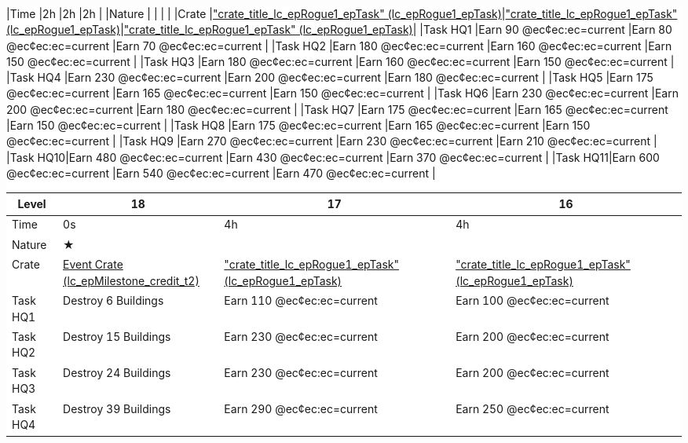 |Time     |2h                                                                              |2h                                                                              |2h                                                                              |
|Nature   |                                                                                |                                                                                |                                                                                |
|Crate    |["crate_title_lc_epRogue1_epTask" (lc_epRogue1_epTask)](lc_epRogue1_epTask.html)|["crate_title_lc_epRogue1_epTask" (lc_epRogue1_epTask)](lc_epRogue1_epTask.html)|["crate_title_lc_epRogue1_epTask" (lc_epRogue1_epTask)](lc_epRogue1_epTask.html)|
|Task HQ1 |Earn 90 @ec¢ec:ec=current                                                       |Earn 80 @ec¢ec:ec=current                                                       |Earn 70 @ec¢ec:ec=current                                                       |
|Task HQ2 |Earn 180 @ec¢ec:ec=current                                                      |Earn 160 @ec¢ec:ec=current                                                      |Earn 150 @ec¢ec:ec=current                                                      |
|Task HQ3 |Earn 180 @ec¢ec:ec=current                                                      |Earn 160 @ec¢ec:ec=current                                                      |Earn 150 @ec¢ec:ec=current                                                      |
|Task HQ4 |Earn 230 @ec¢ec:ec=current                                                      |Earn 200 @ec¢ec:ec=current                                                      |Earn 180 @ec¢ec:ec=current                                                      |
|Task HQ5 |Earn 175 @ec¢ec:ec=current                                                      |Earn 165 @ec¢ec:ec=current                                                      |Earn 150 @ec¢ec:ec=current                                                      |
|Task HQ6 |Earn 230 @ec¢ec:ec=current                                                      |Earn 200 @ec¢ec:ec=current                                                      |Earn 180 @ec¢ec:ec=current                                                      |
|Task HQ7 |Earn 175 @ec¢ec:ec=current                                                      |Earn 165 @ec¢ec:ec=current                                                      |Earn 150 @ec¢ec:ec=current                                                      |
|Task HQ8 |Earn 175 @ec¢ec:ec=current                                                      |Earn 165 @ec¢ec:ec=current                                                      |Earn 150 @ec¢ec:ec=current                                                      |
|Task HQ9 |Earn 270 @ec¢ec:ec=current                                                      |Earn 230 @ec¢ec:ec=current                                                      |Earn 210 @ec¢ec:ec=current                                                      |
|Task HQ10|Earn 480 @ec¢ec:ec=current                                                      |Earn 430 @ec¢ec:ec=current                                                      |Earn 370 @ec¢ec:ec=current                                                      |
|Task HQ11|Earn 600 @ec¢ec:ec=current                                                      |Earn 540 @ec¢ec:ec=current                                                      |Earn 470 @ec¢ec:ec=current                                                      |


|Level    |18                                                                     |17                                                                              |16                                                                              |
|---------|-----------------------------------------------------------------------|--------------------------------------------------------------------------------|--------------------------------------------------------------------------------|
|Time     |0s                                                                     |4h                                                                              |4h                                                                              |
|Nature   |★                                                                      |                                                                                |                                                                                |
|Crate    |[Event Crate (lc_epMilestone_credit_t2)](lc_epMilestone_credit_t2.html)|["crate_title_lc_epRogue1_epTask" (lc_epRogue1_epTask)](lc_epRogue1_epTask.html)|["crate_title_lc_epRogue1_epTask" (lc_epRogue1_epTask)](lc_epRogue1_epTask.html)|
|Task HQ1 |Destroy 6 Buildings                                                    |Earn 110 @ec¢ec:ec=current                                                      |Earn 100 @ec¢ec:ec=current                                                      |
|Task HQ2 |Destroy 15 Buildings                                                   |Earn 230 @ec¢ec:ec=current                                                      |Earn 200 @ec¢ec:ec=current                                                      |
|Task HQ3 |Destroy 24 Buildings                                                   |Earn 230 @ec¢ec:ec=current                                                      |Earn 200 @ec¢ec:ec=current                                                      |
|Task HQ4 |Destroy 39 Buildings                                                   |Earn 290 @ec¢ec:ec=current                                                      |Earn 250 @ec¢ec:ec=current                                                      |